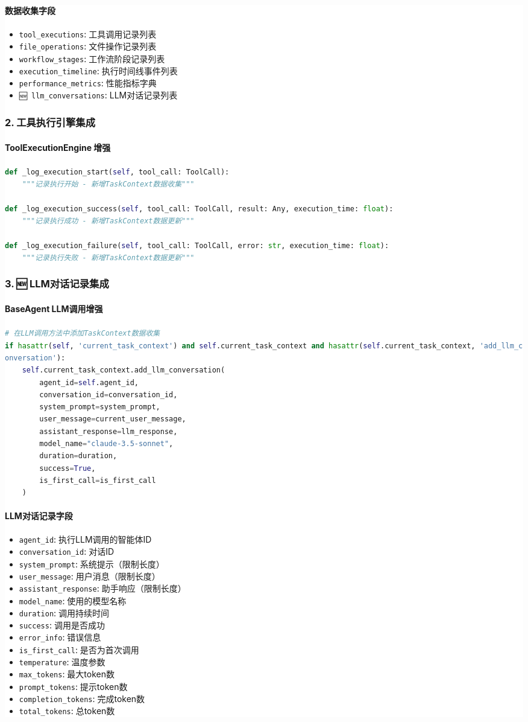 #### 数据收集字段
- `tool_executions`: 工具调用记录列表
- `file_operations`: 文件操作记录列表
- `workflow_stages`: 工作流阶段记录列表
- `execution_timeline`: 执行时间线事件列表
- `performance_metrics`: 性能指标字典
- `🆕 llm_conversations`: LLM对话记录列表

### 2. 工具执行引擎集成

#### ToolExecutionEngine 增强
```python
def _log_execution_start(self, tool_call: ToolCall):
    """记录执行开始 - 新增TaskContext数据收集"""

def _log_execution_success(self, tool_call: ToolCall, result: Any, execution_time: float):
    """记录执行成功 - 新增TaskContext数据更新"""

def _log_execution_failure(self, tool_call: ToolCall, error: str, execution_time: float):
    """记录执行失败 - 新增TaskContext数据更新"""
```

### 3. 🆕 LLM对话记录集成

#### BaseAgent LLM调用增强
```python
# 在LLM调用方法中添加TaskContext数据收集
if hasattr(self, 'current_task_context') and self.current_task_context and hasattr(self.current_task_context, 'add_llm_conversation'):
    self.current_task_context.add_llm_conversation(
        agent_id=self.agent_id,
        conversation_id=conversation_id,
        system_prompt=system_prompt,
        user_message=current_user_message,
        assistant_response=llm_response,
        model_name="claude-3.5-sonnet",
        duration=duration,
        success=True,
        is_first_call=is_first_call
    )
```

#### LLM对话记录字段
- `agent_id`: 执行LLM调用的智能体ID
- `conversation_id`: 对话ID
- `system_prompt`: 系统提示（限制长度）
- `user_message`: 用户消息（限制长度）
- `assistant_response`: 助手响应（限制长度）
- `model_name`: 使用的模型名称
- `duration`: 调用持续时间
- `success`: 调用是否成功
- `error_info`: 错误信息
- `is_first_call`: 是否为首次调用
- `temperature`: 温度参数
- `max_tokens`: 最大token数
- `prompt_tokens`: 提示token数
- `completion_tokens`: 完成token数
- `total_tokens`: 总token数
